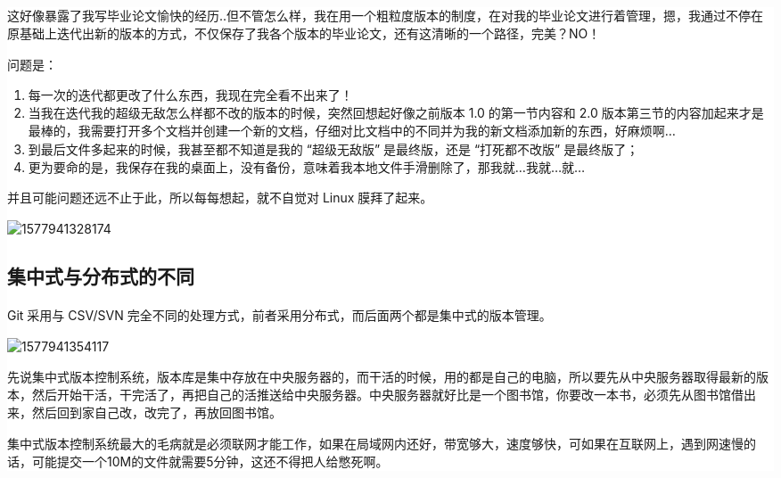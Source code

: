 这好像暴露了我写毕业论文愉快的经历..但不管怎么样，我在用一个粗粒度版本的制度，在对我的毕业论文进行着管理，摁，我通过不停在原基础上迭代出新的版本的方式，不仅保存了我各个版本的毕业论文，还有这清晰的一个路径，完美？NO！

问题是：

1. 每一次的迭代都更改了什么东西，我现在完全看不出来了！
2. 当我在迭代我的超级无敌怎么样都不改的版本的时候，突然回想起好像之前版本 1.0 的第一节内容和 2.0 版本第三节的内容加起来才是最棒的，我需要打开多个文档并创建一个新的文档，仔细对比文档中的不同并为我的新文档添加新的东西，好麻烦啊…
3. 到最后文件多起来的时候，我甚至都不知道是我的 “超级无敌版” 是最终版，还是 “打死都不改版” 是最终版了；
4. 更为要命的是，我保存在我的桌面上，没有备份，意味着我本地文件手滑删除了，那我就…我就…就…

并且可能问题还远不止于此，所以每每想起，就不自觉对 Linux 膜拜了起来。

![1577941328174](..\..\typora-user-images\1577941328174.png)

## 集中式与分布式的不同

Git 采用与 CSV/SVN 完全不同的处理方式，前者采用分布式，而后面两个都是集中式的版本管理。

![1577941354117](..\..\typora-user-images\1577941354117.png)

先说集中式版本控制系统，版本库是集中存放在中央服务器的，而干活的时候，用的都是自己的电脑，所以要先从中央服务器取得最新的版本，然后开始干活，干完活了，再把自己的活推送给中央服务器。中央服务器就好比是一个图书馆，你要改一本书，必须先从图书馆借出来，然后回到家自己改，改完了，再放回图书馆。

集中式版本控制系统最大的毛病就是必须联网才能工作，如果在局域网内还好，带宽够大，速度够快，可如果在互联网上，遇到网速慢的话，可能提交一个10M的文件就需要5分钟，这还不得把人给憋死啊。
